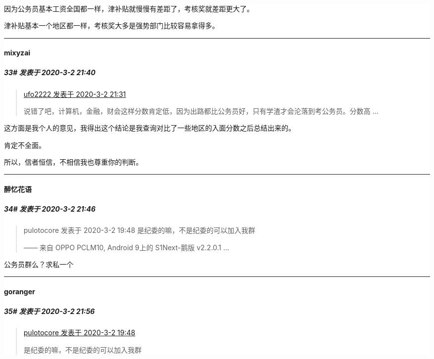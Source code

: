因为公务员基本工资全国都一样，津补贴就慢慢有差距了，考核奖就差距更大了。


津补贴基本一个地区都一样，考核奖大多是强势部门比较容易拿得多。







-----

####  mixyzai  
##### 33#       发表于 2020-3-2 21:40



<blockquote><a href="httphttps://bbs.saraba1st.com/2b/forum.php?mod=redirect&amp;goto=findpost&amp;pid=46595909&amp;ptid=1916776" target="_blank">ufo2222 发表于 2020-3-2 21:31</a>

说错了吧，计算机，金融，财会这样分数肯定低，因为出路都比公务员好，只有学渣才会沦落到考公务员。分数高 ...</blockquote>
这方面是我个人的意见，我得出这个结论是我查询对比了一些地区的入面分数之后总结出来的。


肯定不全面。


所以，信者恒信，不相信我也尊重你的判断。







-----

####  醉忆花语  
##### 34#       发表于 2020-3-2 21:46



<blockquote>pulotocore 发表于 2020-3-2 19:48
是纪委的嘛，不是纪委的可以加入我群


—— 来自 OPPO PCLM10, Android 9上的 S1Next-鹅版 v2.2.0.1 ...</blockquote>
公务员群么？求私一个







-----

####  goranger  
##### 35#       发表于 2020-3-2 21:56



<blockquote><a href="httphttps://bbs.saraba1st.com/2b/forum.php?mod=redirect&amp;goto=findpost&amp;pid=46594651&amp;ptid=1916776" target="_blank">pulotocore 发表于 2020-3-2 19:48</a>

是纪委的嘛，不是纪委的可以加入我群
